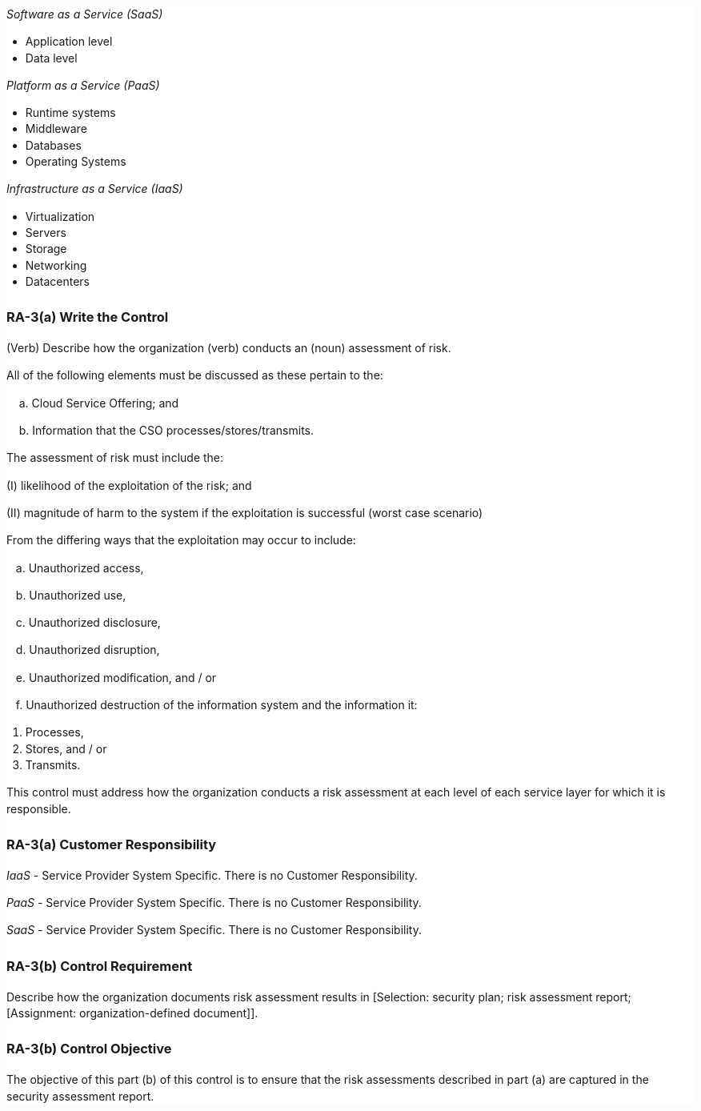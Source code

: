 _Software as a Service (SaaS)_
  * Application level
  * Data level

_Platform as a Service (PaaS)_
  * Runtime systems
  * Middleware
  * Databases
  * Operating Systems

_Infrastructure as a Service (IaaS)_
  * Virtualization
  * Servers
  * Storage
  * Networking
  * Datacenters
### RA-3(a) Write the Control
(Verb) Describe how the organization (verb) conducts an (noun) assessment of risk.

All of the following elements must be discussed as these pertain to the:

&nbsp;&nbsp;&nbsp;&nbsp;a.	Cloud Service Offering; and

&nbsp;&nbsp;&nbsp;&nbsp;b.	Information that the CSO processes/stores/transmits.

The assessment of risk must include the:

(I)	likelihood of the exploitation of the risk; and

(II)	magnitude of harm to the system if the exploitation is successful (worst case scenario)

From the differing ways that the exploitation may occur to include:

&nbsp;&nbsp;&nbsp;a.	Unauthorized access,

&nbsp;&nbsp;&nbsp;b.	Unauthorized use,

&nbsp;&nbsp;&nbsp;c.	Unauthorized disclosure,

&nbsp;&nbsp;&nbsp;d.	Unauthorized disruption,

&nbsp;&nbsp;&nbsp;e.  Unauthorized modification, and / or

&nbsp;&nbsp;&nbsp;f.	Unauthorized destruction of the information system and the information it:

1.	Processes,
2.	Stores, and / or
3.	Transmits.

This control must address how the organization conducts a risk assessment at each level of each service layer for which it is responsible.  
### RA-3(a) Customer Responsibility
*IaaS* - Service Provider System Specific. There is no Customer Responsibility.

*PaaS* - Service Provider System Specific. There is no Customer Responsibility.

*SaaS* - Service Provider System Specific. There is no Customer Responsibility.
### RA-3(b) Control Requirement
Describe how the organization documents risk assessment results in [Selection: security plan; risk assessment report; [Assignment: organization-defined document]].
### RA-3(b) Control Objective
The objective of this part (b) of this control is to ensure that the risk assessments described in part (a) are captured in the security assessment report.
